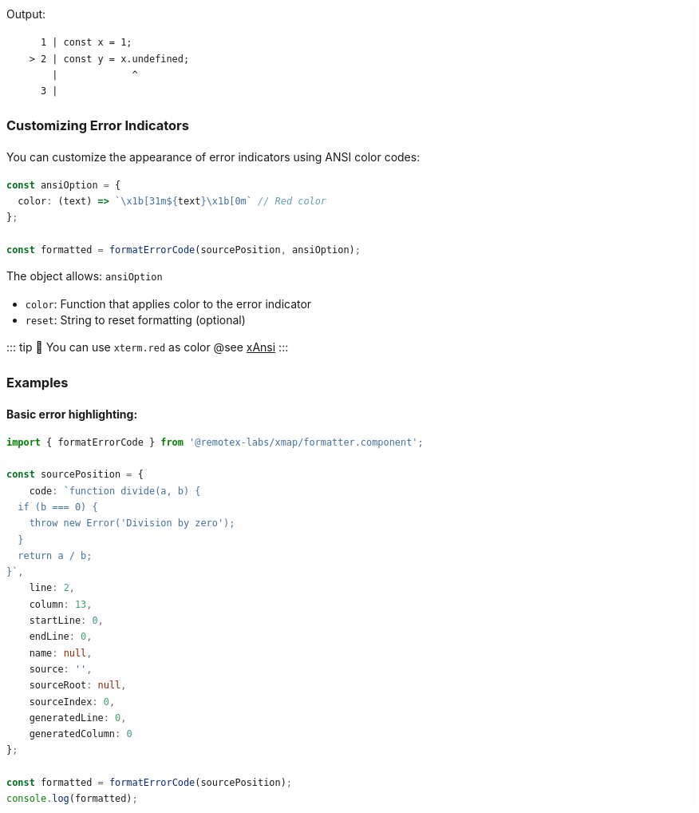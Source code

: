 Output:
```text
      1 | const x = 1;
    > 2 | const y = x.undefined;
        |             ^
      3 |
```

### Customizing Error Indicators
You can customize the appearance of error indicators using ANSI color codes:

```ts
const ansiOption = {
  color: (text) => `\x1b[31m${text}\x1b[0m` // Red color
};

const formatted = formatErrorCode(sourcePosition, ansiOption);
```

The object allows: `ansiOption`
- `color`: Function that applies color to the error indicator 
- `reset`: String to reset formatting (optional)


::: tip
:tada: You can use `xterm.red` as color @see [xAnsi](https://remotex-labs.github.io/xAnsi/)
:::

### Examples
**Basic error highlighting:**

```ts
import { formatErrorCode } from '@remotex-labs/xmap/formatter.component';

const sourcePosition = {
    code: `function divide(a, b) {
  if (b === 0) {
    throw new Error('Division by zero');
  }
  return a / b;
}`,
    line: 2,
    column: 13,
    startLine: 0,
    endLine: 0,
    name: null,
    source: '',
    sourceRoot: null,
    sourceIndex: 0,
    generatedLine: 0,
    generatedColumn: 0
};

const formatted = formatErrorCode(sourcePosition);
console.log(formatted);
```
